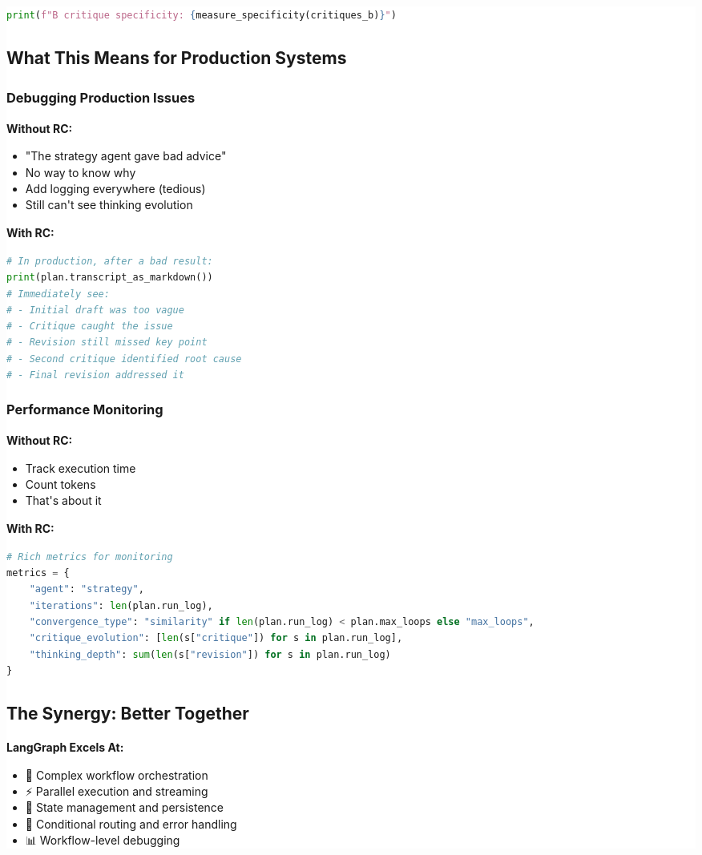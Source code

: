 ```python
print(f"B critique specificity: {measure_specificity(critiques_b)}")
```

## What This Means for Production Systems

### Debugging Production Issues

**Without RC:**
- "The strategy agent gave bad advice"
- No way to know why
- Add logging everywhere (tedious)
- Still can't see thinking evolution

**With RC:**
```python
# In production, after a bad result:
print(plan.transcript_as_markdown())
# Immediately see:
# - Initial draft was too vague
# - Critique caught the issue
# - Revision still missed key point
# - Second critique identified root cause
# - Final revision addressed it
```

### Performance Monitoring

**Without RC:**
- Track execution time
- Count tokens
- That's about it

**With RC:**
```python
# Rich metrics for monitoring
metrics = {
    "agent": "strategy",
    "iterations": len(plan.run_log),
    "convergence_type": "similarity" if len(plan.run_log) < plan.max_loops else "max_loops",
    "critique_evolution": [len(s["critique"]) for s in plan.run_log],
    "thinking_depth": sum(len(s["revision"]) for s in plan.run_log)
}
```

## The Synergy: Better Together

**LangGraph Excels At:**
- 🔀 Complex workflow orchestration
- ⚡ Parallel execution and streaming
- 🔄 State management and persistence
- 🎯 Conditional routing and error handling
- 📊 Workflow-level debugging
